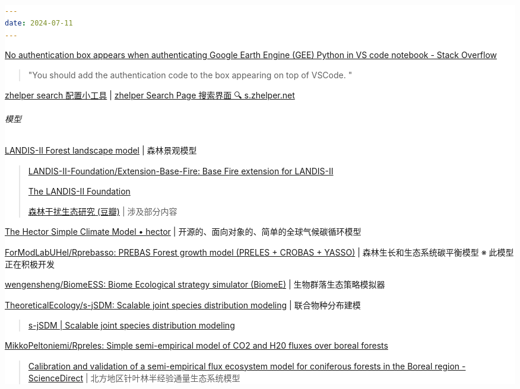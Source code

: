 ```yaml
---
date: 2024-07-11
---
```


[No authentication box appears when authenticating Google Earth Engine (GEE) Python in VS code notebook - Stack Overflow](https://stackoverflow.com/questions/78374548/no-authentication-box-appears-when-authenticating-google-earth-engine-gee-pyth)

> "You should add the authentication code to the box appearing on top of VSCode. "

[zhelper search 配置小工具](https://zhelper-tool-backup.pages.dev/) | [zhelper Search Page 搜索界面 🔍 s.zhelper.net](https://s.zhelper.net/?[{%22name%22:%22zlib.app%22,%22url%22:%22https://workers.541561.xyz%22,%22type%22:%22full%22,%22sensitive%22:false,%22detail%22:false,%22download%22:%22https://workers.541561.xyz/download/%22},{%22name%22:%22Ylibrary%22,%22url%22:%22https://api.965542.xyz%22,%22type%22:%22full%22,%22sensitive%22:false,%22detail%22:true},{%22name%22:%22zlib%22,%22url%22:%22https://zlib.bookpan.net%22,%22sensitive%22:false,%22detail%22:true,%22display%22:{%22h%22:[%22title%22],%22p1%22:[%22author%22,%22publisher%22],%22p2%22:[%22sizestring%22,%22extension%22]}},{%22name%22:%22anna%22,%22url%22:%22https://anna.bookpan.net%22,%22sensitive%22:false,%22detail%22:true,%22display%22:{%22h%22:[%22title%22],%22p1%22:[%22author%22,%22publisher%22],%22p2%22:[%22sizestring%22,%22extension%22]}},{%22name%22:%22Ylibrary-Slib2%22,%22url%22:%22https://slib2.965542.xyz%22,%22sensitive%22:false,%22detail%22:false,%22display%22:{%22h%22:[%22info%22],%22detail%22:[%22code%22]}}])

###### 模型

[LANDIS-II Forest landscape model](https://www.landis-ii.org/home) | 森林景观模型

> [LANDIS-II-Foundation/Extension-Base-Fire: Base Fire extension for LANDIS-II](https://github.com/LANDIS-II-Foundation/Extension-Base-Fire)
>
> [The LANDIS-II Foundation](https://github.com/LANDIS-II-Foundation)
>
> [森林干扰生态研究 (豆瓣)](https://book.douban.com/subject/3033572/) | 涉及部分内容

[The Hector Simple Climate Model • hector](https://jgcri.github.io/hector/) | 开源的、面向对象的、简单的全球气候碳循环模型

[ForModLabUHel/Rprebasso: PREBAS Forest growth model (PRELES + CROBAS + YASSO)](https://github.com/ForModLabUHel/Rprebasso) | 森林生长和生态系统碳平衡模型 ※ 此模型正在积极开发

[wengensheng/BiomeESS: Biome Ecological strategy simulator (BiomeE)](https://github.com/wengensheng/BiomeESS) | 生物群落生态策略模拟器

[TheoreticalEcology/s-jSDM: Scalable joint species distribution modeling](https://github.com/TheoreticalEcology/s-jSDM) | 联合物种分布建模

> [s-jSDM | Scalable joint species distribution modeling](https://theoreticalecology.github.io/s-jSDM/)

[MikkoPeltoniemi/Rpreles: Simple semi-empirical model of CO2 and H20 fluxes over boreal forests](https://github.com/MikkoPeltoniemi/Rpreles)

> [Calibration and validation of a semi-empirical flux ecosystem model for coniferous forests in the Boreal region - ScienceDirect](https://www.sciencedirect.com/science/article/pii/S0304380016304744) | 北方地区针叶林半经验通量生态系统模型
